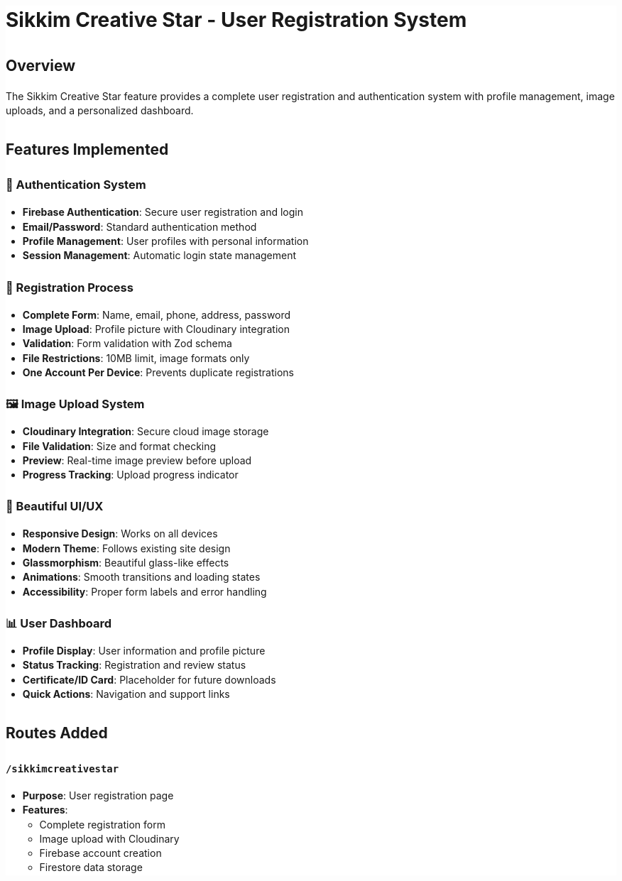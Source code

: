 # Sikkim Creative Star - User Registration System

## Overview
The Sikkim Creative Star feature provides a complete user registration and authentication system with profile management, image uploads, and a personalized dashboard.

## Features Implemented

### 🔐 Authentication System
- **Firebase Authentication**: Secure user registration and login
- **Email/Password**: Standard authentication method
- **Profile Management**: User profiles with personal information
- **Session Management**: Automatic login state management

### 📝 Registration Process
- **Complete Form**: Name, email, phone, address, password
- **Image Upload**: Profile picture with Cloudinary integration
- **Validation**: Form validation with Zod schema
- **File Restrictions**: 10MB limit, image formats only
- **One Account Per Device**: Prevents duplicate registrations

### 🖼️ Image Upload System
- **Cloudinary Integration**: Secure cloud image storage
- **File Validation**: Size and format checking
- **Preview**: Real-time image preview before upload
- **Progress Tracking**: Upload progress indicator

### 🎨 Beautiful UI/UX
- **Responsive Design**: Works on all devices
- **Modern Theme**: Follows existing site design
- **Glassmorphism**: Beautiful glass-like effects
- **Animations**: Smooth transitions and loading states
- **Accessibility**: Proper form labels and error handling

### 📊 User Dashboard
- **Profile Display**: User information and profile picture
- **Status Tracking**: Registration and review status
- **Certificate/ID Card**: Placeholder for future downloads
- **Quick Actions**: Navigation and support links

## Routes Added

### `/sikkimcreativestar`
- **Purpose**: User registration page
- **Features**: 
  - Complete registration form
  - Image upload with Cloudinary
  - Firebase account creation
  - Firestore data storage
